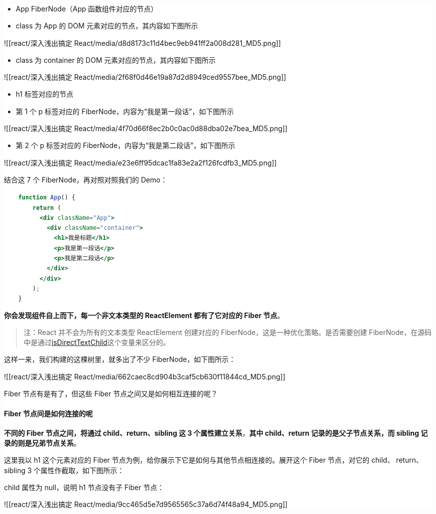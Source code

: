 * App FiberNode（App 函数组件对应的节点）

* class 为 App 的 DOM 元素对应的节点，其内容如下图所示

![[react/深入浅出搞定 React/media/d8d8173c11d4bec9eb941ff2a008d281_MD5.png]]

* class 为 container 的 DOM 元素对应的节点，其内容如下图所示

![[react/深入浅出搞定 React/media/2f68f0d46e19a87d2d8949ced9557bee_MD5.png]]

* h1 标签对应的节点

* 第 1 个 p 标签对应的 FiberNode，内容为“我是第一段话”，如下图所示

![[react/深入浅出搞定 React/media/4f70d66f8ec2b0c0ac0d88dba02e7bea_MD5.png]]

* 第 2 个 p 标签对应的 FiberNode，内容为“我是第二段话”，如下图所示

![[react/深入浅出搞定 React/media/e23e6ff95dcac1fa83e2a2f126fcdfb3_MD5.png]]

结合这 7 个 FiberNode，再对照对照我们的 Demo：
```jsx
    function App() {
        return (
          <div className="App">
            <div className="container">
              <h1>我是标题</h1>
              <p>我是第一段话</p>
              <p>我是第二段话</p>
            </div>
          </div>
        );
    }
```
**你会发现组件自上而下，每一个非文本类型的 ReactElement 都有了它对应的 Fiber 节点**。

> 注：React 并不会为所有的文本类型 ReactElement 创建对应的 FiberNode，这是一种优化策略。是否需要创建 FiberNode，在源码中是通过[isDirectTextChild](https://github.com/facebook/react/blob/765e89b908206fe62feb10240604db224f38de7d/packages/react-reconciler/src/ReactFiberBeginWork.new.js#L1068)这个变量来区分的。

这样一来，我们构建的这棵树里，就多出了不少 FiberNode，如下图所示：

![[react/深入浅出搞定 React/media/662caec8cd904b3caf5cb630f11844cd_MD5.png]]

Fiber 节点有是有了，但这些 Fiber 节点之间又是如何相互连接的呢？

#### Fiber 节点间是如何连接的呢

**不同的 Fiber 节点之间，将通过 child、return、sibling 这 3 个属性建立关系**，**其中 child、return 记录的是父子节点关系，而 sibling 记录的则是兄弟节点关系**。

这里我以 h1 这个元素对应的 Fiber 节点为例，给你展示下它是如何与其他节点相连接的。展开这个 Fiber 节点，对它的 child、 return、sibling 3 个属性作截取，如下图所示：

child 属性为 null，说明 h1 节点没有子 Fiber 节点：

![[react/深入浅出搞定 React/media/9cc465d5e7d9565565c37a6d74f48a94_MD5.png]]
